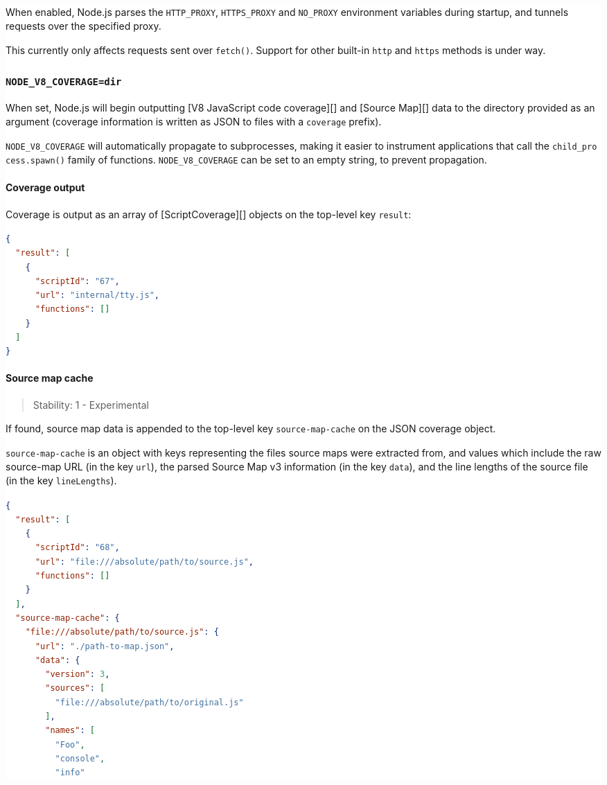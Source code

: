 When enabled, Node.js parses the `HTTP_PROXY`, `HTTPS_PROXY` and `NO_PROXY`
environment variables during startup, and tunnels requests over the
specified proxy.

This currently only affects requests sent over `fetch()`. Support for other
built-in `http` and `https` methods is under way.

### `NODE_V8_COVERAGE=dir`

When set, Node.js will begin outputting [V8 JavaScript code coverage][] and
[Source Map][] data to the directory provided as an argument (coverage
information is written as JSON to files with a `coverage` prefix).

`NODE_V8_COVERAGE` will automatically propagate to subprocesses, making it
easier to instrument applications that call the `child_process.spawn()` family
of functions. `NODE_V8_COVERAGE` can be set to an empty string, to prevent
propagation.

#### Coverage output

Coverage is output as an array of [ScriptCoverage][] objects on the top-level
key `result`:

```json
{
  "result": [
    {
      "scriptId": "67",
      "url": "internal/tty.js",
      "functions": []
    }
  ]
}
```

#### Source map cache

> Stability: 1 - Experimental

If found, source map data is appended to the top-level key `source-map-cache`
on the JSON coverage object.

`source-map-cache` is an object with keys representing the files source maps
were extracted from, and values which include the raw source-map URL
(in the key `url`), the parsed Source Map v3 information (in the key `data`),
and the line lengths of the source file (in the key `lineLengths`).

```json
{
  "result": [
    {
      "scriptId": "68",
      "url": "file:///absolute/path/to/source.js",
      "functions": []
    }
  ],
  "source-map-cache": {
    "file:///absolute/path/to/source.js": {
      "url": "./path-to-map.json",
      "data": {
        "version": 3,
        "sources": [
          "file:///absolute/path/to/original.js"
        ],
        "names": [
          "Foo",
          "console",
          "info"
```